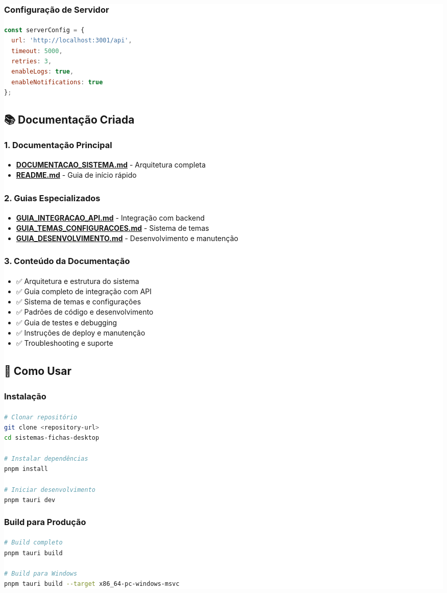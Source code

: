 ### **Configuração de Servidor**
```javascript
const serverConfig = {
  url: 'http://localhost:3001/api',
  timeout: 5000,
  retries: 3,
  enableLogs: true,
  enableNotifications: true
};
```

## 📚 Documentação Criada

### **1. Documentação Principal**
- **[DOCUMENTACAO_SISTEMA.md](DOCUMENTACAO_SISTEMA.md)** - Arquitetura completa
- **[README.md](README.md)** - Guia de início rápido

### **2. Guias Especializados**
- **[GUIA_INTEGRACAO_API.md](GUIA_INTEGRACAO_API.md)** - Integração com backend
- **[GUIA_TEMAS_CONFIGURACOES.md](GUIA_TEMAS_CONFIGURACOES.md)** - Sistema de temas
- **[GUIA_DESENVOLVIMENTO.md](GUIA_DESENVOLVIMENTO.md)** - Desenvolvimento e manutenção

### **3. Conteúdo da Documentação**
- ✅ Arquitetura e estrutura do sistema
- ✅ Guia completo de integração com API
- ✅ Sistema de temas e configurações
- ✅ Padrões de código e desenvolvimento
- ✅ Guia de testes e debugging
- ✅ Instruções de deploy e manutenção
- ✅ Troubleshooting e suporte

## 🚀 Como Usar

### **Instalação**
```bash
# Clonar repositório
git clone <repository-url>
cd sistemas-fichas-desktop

# Instalar dependências
pnpm install

# Iniciar desenvolvimento
pnpm tauri dev
```

### **Build para Produção**
```bash
# Build completo
pnpm tauri build

# Build para Windows
pnpm tauri build --target x86_64-pc-windows-msvc
```
